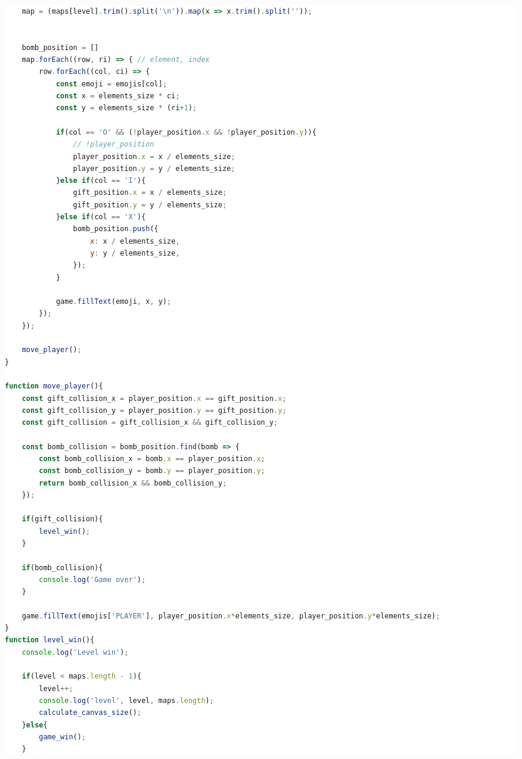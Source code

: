 ```js
    map = (maps[level].trim().split('\n')).map(x => x.trim().split(''));


    bomb_position = []
    map.forEach((row, ri) => { // element, index
        row.forEach((col, ci) => {
            const emoji = emojis[col];
            const x = elements_size * ci;
            const y = elements_size * (ri+1);
                
            if(col == 'O' && (!player_position.x && !player_position.y)){
                // !player_position
                player_position.x = x / elements_size;
                player_position.y = y / elements_size;
            }else if(col == 'I'){
                gift_position.x = x / elements_size;
                gift_position.y = y / elements_size;
            }else if(col == 'X'){
                bomb_position.push({
                    x: x / elements_size,
                    y: y / elements_size,
                });
            }
    
            game.fillText(emoji, x, y); 
        });
    });

    move_player();
}

function move_player(){
    const gift_collision_x = player_position.x == gift_position.x;
    const gift_collision_y = player_position.y == gift_position.y;
    const gift_collision = gift_collision_x && gift_collision_y;

    const bomb_collision = bomb_position.find(bomb => {
        const bomb_collision_x = bomb.x == player_position.x;
        const bomb_collision_y = bomb.y == player_position.y;
        return bomb_collision_x && bomb_collision_y;
    });

    if(gift_collision){
        level_win();
    }

    if(bomb_collision){
        console.log('Game over');
    }

    game.fillText(emojis['PLAYER'], player_position.x*elements_size, player_position.y*elements_size);
}
function level_win(){
    console.log('Level win');

    if(level < maps.length - 1){
        level++;
        console.log('level', level, maps.length);
        calculate_canvas_size(); 
    }else{
        game_win();
    }
```